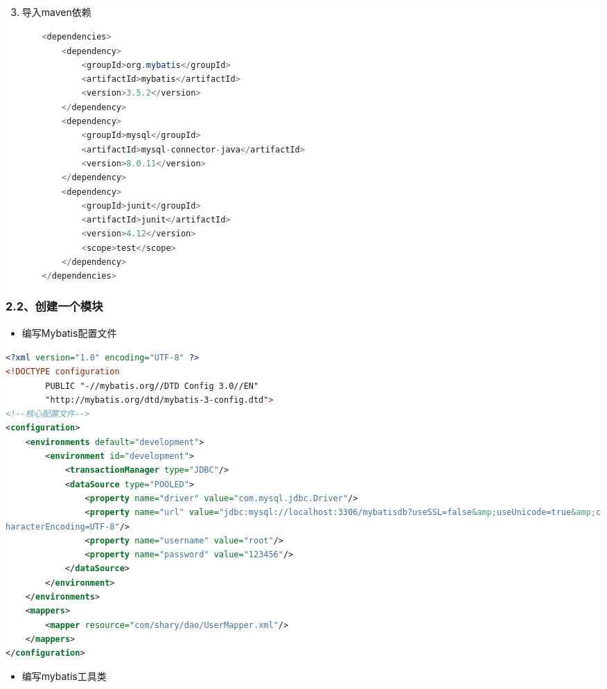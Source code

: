 3. 导入maven依赖

   ```java
       <dependencies>
           <dependency>
               <groupId>org.mybatis</groupId>
               <artifactId>mybatis</artifactId>
               <version>3.5.2</version>
           </dependency>
           <dependency>
               <groupId>mysql</groupId>
               <artifactId>mysql-connector-java</artifactId>
               <version>8.0.11</version>
           </dependency>
           <dependency>
               <groupId>junit</groupId>
               <artifactId>junit</artifactId>
               <version>4.12</version>
               <scope>test</scope>
           </dependency>
       </dependencies>
   ```

### 2.2、创建一个模块

- 编写Mybatis配置文件

```xml
<?xml version="1.0" encoding="UTF-8" ?>
<!DOCTYPE configuration
        PUBLIC "-//mybatis.org//DTD Config 3.0//EN"
        "http://mybatis.org/dtd/mybatis-3-config.dtd">
<!--核心配置文件-->
<configuration>
    <environments default="development">
        <environment id="development">
            <transactionManager type="JDBC"/>
            <dataSource type="POOLED">
                <property name="driver" value="com.mysql.jdbc.Driver"/>
                <property name="url" value="jdbc:mysql://localhost:3306/mybatisdb?useSSL=false&amp;useUnicode=true&amp;characterEncoding=UTF-8"/>
                <property name="username" value="root"/>
                <property name="password" value="123456"/>
            </dataSource>
        </environment>
    </environments>
    <mappers>
        <mapper resource="com/shary/dao/UserMapper.xml"/>
    </mappers>
</configuration>
```

- 编写mybatis工具类
